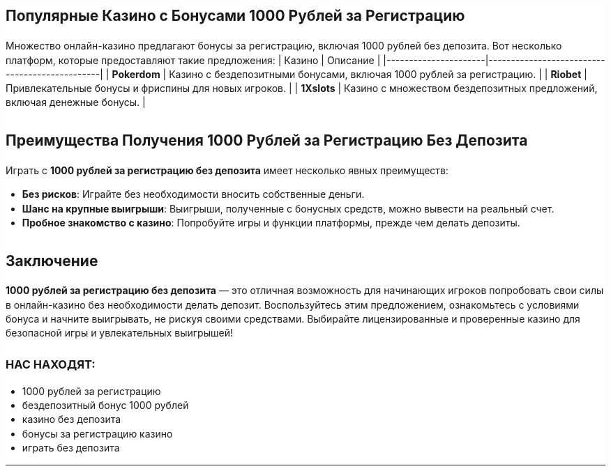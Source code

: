 ## **Популярные Казино с Бонусами 1000 Рублей за Регистрацию**

Множество онлайн-казино предлагают бонусы за регистрацию, включая 1000 рублей без депозита. Вот несколько платформ, которые предоставляют такие предложения:
| Казино               | Описание                                      |
|----------------------|-----------------------------------------------|
| **Pokerdom**          | Казино с бездепозитными бонусами, включая 1000 рублей за регистрацию. |
| **Riobet**            | Привлекательные бонусы и фриспины для новых игроков. |
| **1Xslots**           | Казино с множеством бездепозитных предложений, включая денежные бонусы. |

## **Преимущества Получения 1000 Рублей за Регистрацию Без Депозита**

Играть с **1000 рублей за регистрацию без депозита** имеет несколько явных преимуществ:
- **Без рисков**: Играйте без необходимости вносить собственные деньги.
- **Шанс на крупные выигрыши**: Выигрыши, полученные с бонусных средств, можно вывести на реальный счет.
- **Пробное знакомство с казино**: Попробуйте игры и функции платформы, прежде чем делать депозиты.

## **Заключение**

**1000 рублей за регистрацию без депозита** — это отличная возможность для начинающих игроков попробовать свои силы в онлайн-казино без необходимости делать депозит. Воспользуйтесь этим предложением, ознакомьтесь с условиями бонуса и начните выигрывать, не рискуя своими средствами. Выбирайте лицензированные и проверенные казино для безопасной игры и увлекательных выигрышей!

### НАС НАХОДЯТ:
- 1000 рублей за регистрацию
- бездепозитный бонус 1000 рублей
- казино без депозита
- бонусы за регистрацию казино
- играть без депозита

---

